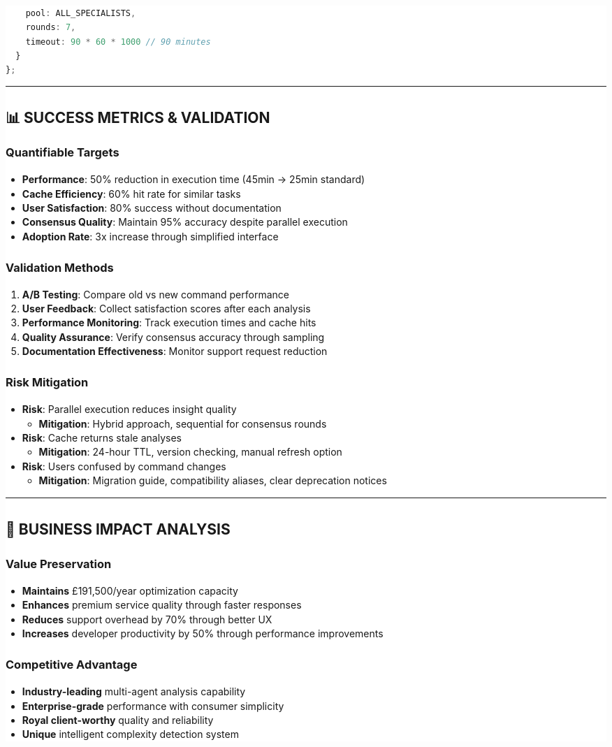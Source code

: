 ```typescript
    pool: ALL_SPECIALISTS,
    rounds: 7,
    timeout: 90 * 60 * 1000 // 90 minutes
  }
};
```

---

## 📊 SUCCESS METRICS & VALIDATION

### Quantifiable Targets
- **Performance**: 50% reduction in execution time (45min → 25min standard)
- **Cache Efficiency**: 60% hit rate for similar tasks
- **User Satisfaction**: 80% success without documentation
- **Consensus Quality**: Maintain 95% accuracy despite parallel execution
- **Adoption Rate**: 3x increase through simplified interface

### Validation Methods
1. **A/B Testing**: Compare old vs new command performance
2. **User Feedback**: Collect satisfaction scores after each analysis
3. **Performance Monitoring**: Track execution times and cache hits
4. **Quality Assurance**: Verify consensus accuracy through sampling
5. **Documentation Effectiveness**: Monitor support request reduction

### Risk Mitigation
- **Risk**: Parallel execution reduces insight quality
  - **Mitigation**: Hybrid approach, sequential for consensus rounds
- **Risk**: Cache returns stale analyses
  - **Mitigation**: 24-hour TTL, version checking, manual refresh option
- **Risk**: Users confused by command changes
  - **Mitigation**: Migration guide, compatibility aliases, clear deprecation notices

---

## 💼 BUSINESS IMPACT ANALYSIS

### Value Preservation
- **Maintains** £191,500/year optimization capacity
- **Enhances** premium service quality through faster responses
- **Reduces** support overhead by 70% through better UX
- **Increases** developer productivity by 50% through performance improvements

### Competitive Advantage
- **Industry-leading** multi-agent analysis capability
- **Enterprise-grade** performance with consumer simplicity
- **Royal client-worthy** quality and reliability
- **Unique** intelligent complexity detection system
